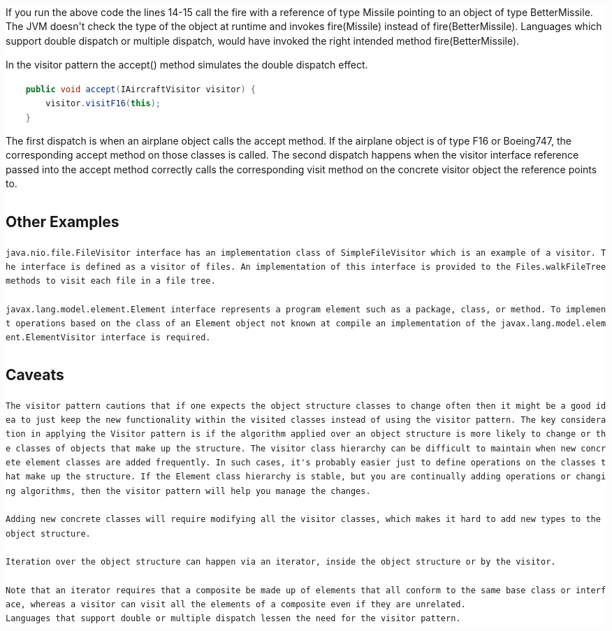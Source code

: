 

If you run the above code the lines 14-15 call the fire with a reference of type Missile pointing to an object of type BetterMissile. The JVM doesn't check the type of the object at runtime and invokes fire(Missile) instead of fire(BetterMissile). Languages which support double dispatch or multiple dispatch, would have invoked the right intended method fire(BetterMissile).

In the visitor pattern the accept() method simulates the double dispatch effect.

```java
    public void accept(IAircraftVisitor visitor) {
        visitor.visitF16(this);
    }
```

The first dispatch is when an airplane object calls the accept method. If the airplane object is of type F16 or Boeing747, the corresponding accept method on those classes is called. The second dispatch happens when the visitor interface reference passed into the accept method correctly calls the corresponding visit method on the concrete visitor object the reference points to.

## Other Examples

    java.nio.file.FileVisitor interface has an implementation class of SimpleFileVisitor which is an example of a visitor. The interface is defined as a visitor of files. An implementation of this interface is provided to the Files.walkFileTree methods to visit each file in a file tree.

    javax.lang.model.element.Element interface represents a program element such as a package, class, or method. To implement operations based on the class of an Element object not known at compile an implementation of the javax.lang.model.element.ElementVisitor interface is required.

## Caveats

    The visitor pattern cautions that if one expects the object structure classes to change often then it might be a good idea to just keep the new functionality within the visited classes instead of using the visitor pattern. The key consideration in applying the Visitor pattern is if the algorithm applied over an object structure is more likely to change or the classes of objects that make up the structure. The visitor class hierarchy can be difficult to maintain when new concrete element classes are added frequently. In such cases, it's probably easier just to define operations on the classes that make up the structure. If the Element class hierarchy is stable, but you are continually adding operations or changing algorithms, then the visitor pattern will help you manage the changes.

    Adding new concrete classes will require modifying all the visitor classes, which makes it hard to add new types to the object structure.

    Iteration over the object structure can happen via an iterator, inside the object structure or by the visitor.

    Note that an iterator requires that a composite be made up of elements that all conform to the same base class or interface, whereas a visitor can visit all the elements of a composite even if they are unrelated.
    Languages that support double or multiple dispatch lessen the need for the visitor pattern.

